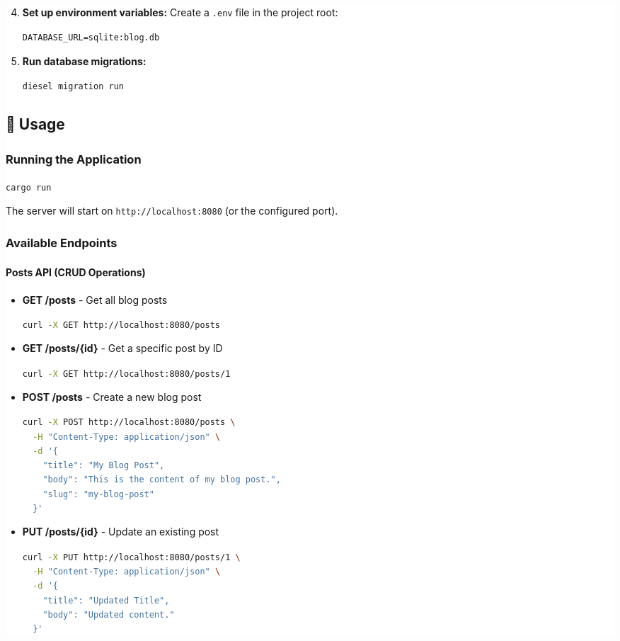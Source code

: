 4. **Set up environment variables:**
   Create a `.env` file in the project root:
   ```env
   DATABASE_URL=sqlite:blog.db
   ```

5. **Run database migrations:**
   ```bash
   diesel migration run
   ```

## 🚀 Usage

### Running the Application

```bash
cargo run
```

The server will start on `http://localhost:8080` (or the configured port).

### Available Endpoints

#### Posts API (CRUD Operations)

- **GET /posts** - Get all blog posts
  ```bash
  curl -X GET http://localhost:8080/posts
  ```

- **GET /posts/{id}** - Get a specific post by ID
  ```bash
  curl -X GET http://localhost:8080/posts/1
  ```

- **POST /posts** - Create a new blog post
  ```bash
  curl -X POST http://localhost:8080/posts \
    -H "Content-Type: application/json" \
    -d '{
      "title": "My Blog Post",
      "body": "This is the content of my blog post.",
      "slug": "my-blog-post"
    }'
  ```

- **PUT /posts/{id}** - Update an existing post
  ```bash
  curl -X PUT http://localhost:8080/posts/1 \
    -H "Content-Type: application/json" \
    -d '{
      "title": "Updated Title",
      "body": "Updated content."
    }'
  ```
